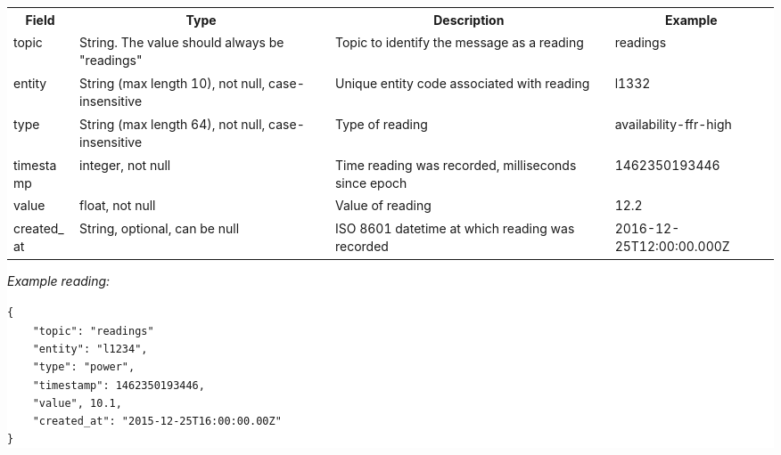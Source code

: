 <table>
    <tr>
        <th>Field</th>
        <th>Type</th>
        <th>Description</th>
        <th>Example</th>
    </tr>
    <tr>
        <td>topic</td>
		<td>String. The value should always be "readings"</td>
		<td>Topic to identify the message as a reading</td>
		<td>readings</td>
    </tr>
    <tr>
        <td>entity</td>
		<td>String (max length 10), not null, case-insensitive</td>
		<td>Unique entity code associated with reading</td>
		<td>l1332</td>
    </tr>
    <tr>
        <td>type</td>
		<td>String (max length 64), not null, case-insensitive</td>
		<td>Type of reading</td>
		<td>availability-ffr-high</td>
    </tr>
    <tr>
        <td>timestamp</td>
		<td>integer, not null</td>
		<td>Time reading was recorded, milliseconds since epoch</td>
		<td>1462350193446</td>
    </tr>
    <tr>
        <td>value</td>
		<td>float, not null</td>
		<td>Value of reading</td>
		<td>12.2</td>
    </tr>
    <tr>
        <td>created_at</td>
		<td>String, optional, can be null</td>
		<td>ISO 8601 datetime at which reading was recorded</td>
		<td>2016-12-25T12:00:00.000Z</td>
    </tr>
</table>

*Example reading:*
    
    {
    	"topic": "readings"
    	"entity": "l1234",
    	"type": "power",
    	"timestamp": 1462350193446,
    	"value", 10.1,
    	"created_at": "2015-12-25T16:00:00.00Z"
    }
